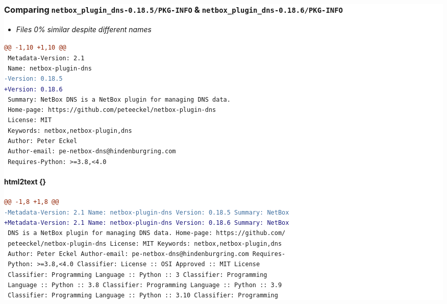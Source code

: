 ### Comparing `netbox_plugin_dns-0.18.5/PKG-INFO` & `netbox_plugin_dns-0.18.6/PKG-INFO`

 * *Files 0% similar despite different names*

```diff
@@ -1,10 +1,10 @@
 Metadata-Version: 2.1
 Name: netbox-plugin-dns
-Version: 0.18.5
+Version: 0.18.6
 Summary: NetBox DNS is a NetBox plugin for managing DNS data.
 Home-page: https://github.com/peteeckel/netbox-plugin-dns
 License: MIT
 Keywords: netbox,netbox-plugin,dns
 Author: Peter Eckel
 Author-email: pe-netbox-dns@hindenburgring.com
 Requires-Python: >=3.8,<4.0
```

#### html2text {}

```diff
@@ -1,8 +1,8 @@
-Metadata-Version: 2.1 Name: netbox-plugin-dns Version: 0.18.5 Summary: NetBox
+Metadata-Version: 2.1 Name: netbox-plugin-dns Version: 0.18.6 Summary: NetBox
 DNS is a NetBox plugin for managing DNS data. Home-page: https://github.com/
 peteeckel/netbox-plugin-dns License: MIT Keywords: netbox,netbox-plugin,dns
 Author: Peter Eckel Author-email: pe-netbox-dns@hindenburgring.com Requires-
 Python: >=3.8,<4.0 Classifier: License :: OSI Approved :: MIT License
 Classifier: Programming Language :: Python :: 3 Classifier: Programming
 Language :: Python :: 3.8 Classifier: Programming Language :: Python :: 3.9
 Classifier: Programming Language :: Python :: 3.10 Classifier: Programming
```

